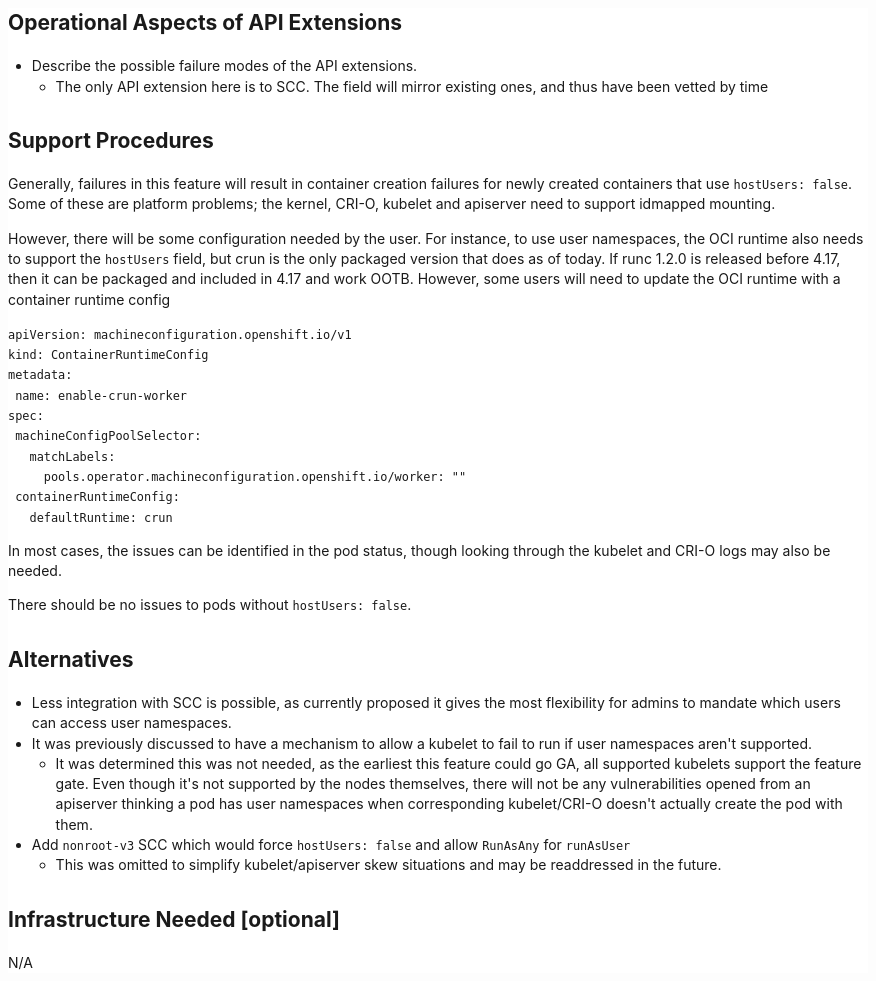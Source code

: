 ## Operational Aspects of API Extensions

- Describe the possible failure modes of the API extensions.
    - The only API extension here is to SCC. The field will mirror existing ones, and thus have been vetted by time

## Support Procedures

Generally, failures in this feature will result in container creation failures for newly created containers that
use `hostUsers: false`. Some of these are platform problems; the kernel, CRI-O, kubelet and apiserver need to support
idmapped mounting.

However, there will be some configuration needed by the user. For instance, to use user namespaces, the OCI runtime also
needs to support the `hostUsers` field, but crun is the only packaged version that does as of today. If runc 1.2.0 is released
before 4.17, then it can be packaged and included in 4.17 and work OOTB. However, some users will need to update the OCI runtime
with a container runtime config

```
apiVersion: machineconfiguration.openshift.io/v1
kind: ContainerRuntimeConfig
metadata:
 name: enable-crun-worker
spec:
 machineConfigPoolSelector:
   matchLabels:
     pools.operator.machineconfiguration.openshift.io/worker: ""
 containerRuntimeConfig:
   defaultRuntime: crun
```

In most cases, the issues can be identified in the pod status, though looking through the kubelet and CRI-O logs may also be
needed.

There should be no issues to pods without `hostUsers: false`.

## Alternatives

- Less integration with SCC is possible, as currently proposed it gives the most flexibility for admins to mandate which users can access user namespaces.
- It was previously discussed to have a mechanism to allow a kubelet to fail to run if user namespaces aren't supported.
    - It was determined this was not needed, as the earliest this feature could go GA, all supported kubelets support the feature gate.
      Even though it's not supported by the nodes themselves, there will not be any vulnerabilities opened from an apiserver thinking a pod has user
      namespaces when corresponding kubelet/CRI-O doesn't actually create the pod with them.
- Add `nonroot-v3` SCC which would force `hostUsers: false` and allow `RunAsAny` for `runAsUser`
    - This was omitted to simplify kubelet/apiserver skew situations and may be readdressed in the future.

## Infrastructure Needed [optional]

N/A
